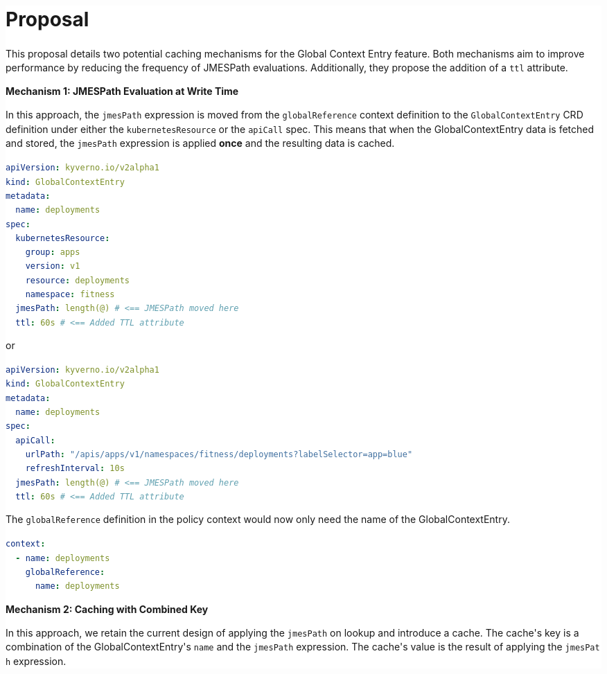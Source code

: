 # Proposal
[proposal]: #proposal

This proposal details two potential caching mechanisms for the Global Context Entry feature. Both mechanisms aim to improve performance by reducing the frequency of JMESPath evaluations. Additionally, they propose the addition of a `ttl` attribute.

**Mechanism 1: JMESPath Evaluation at Write Time**

In this approach, the `jmesPath` expression is moved from the `globalReference` context definition to the `GlobalContextEntry` CRD definition under either the `kubernetesResource` or the `apiCall` spec. This means that when the GlobalContextEntry data is fetched and stored, the `jmesPath` expression is applied **once** and the resulting data is cached.

```yaml
apiVersion: kyverno.io/v2alpha1
kind: GlobalContextEntry
metadata:
  name: deployments
spec:
  kubernetesResource:
    group: apps
    version: v1
    resource: deployments
    namespace: fitness
  jmesPath: length(@) # <== JMESPath moved here
  ttl: 60s # <== Added TTL attribute
```
or
```yaml
apiVersion: kyverno.io/v2alpha1
kind: GlobalContextEntry
metadata:
  name: deployments
spec:
  apiCall:
    urlPath: "/apis/apps/v1/namespaces/fitness/deployments?labelSelector=app=blue"
    refreshInterval: 10s
  jmesPath: length(@) # <== JMESPath moved here
  ttl: 60s # <== Added TTL attribute
```

The `globalReference` definition in the policy context would now only need the name of the GlobalContextEntry.

```yaml
context:
  - name: deployments
    globalReference:
      name: deployments
```

**Mechanism 2: Caching with Combined Key**

In this approach, we retain the current design of applying the `jmesPath` on lookup and introduce a cache. The cache's key is a combination of the GlobalContextEntry's `name` and the `jmesPath` expression. The cache's value is the result of applying the `jmesPath` expression.


[meta]: #meta
[table-of-contents]: #table-of-contents
[overview]: #overview
[definitions]: #definitions
[motivation]: #motivation
[implementation]: #implementation
[migration-optional]: #migration-optional
[drawbacks]: #drawbacks
[prior-art]: #prior-art
[unresolved-questions]: #unresolved-questions
[crd-changes-optional]: #crd-changes-optional
